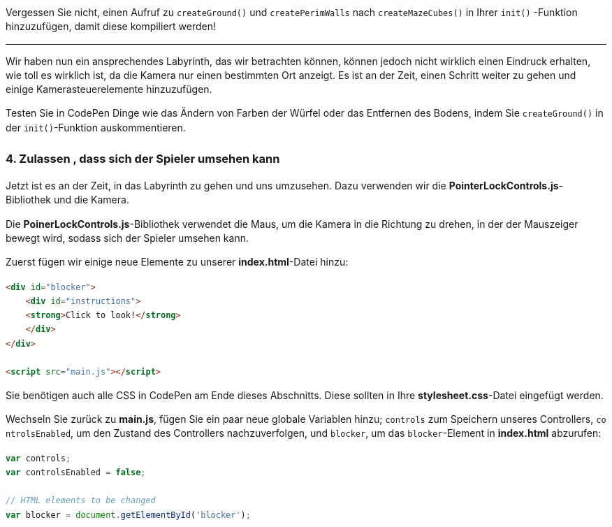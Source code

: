 
Vergessen Sie nicht, einen Aufruf zu `createGround()` und `createPerimWalls` nach `createMazeCubes()` in Ihrer `init()` -Funktion hinzuzufügen, damit diese kompiliert werden!
___

Wir haben nun ein ansprechendes Labyrinth, das wir betrachten können, können jedoch nicht wirklich einen Eindruck erhalten, wie toll es wirklich ist, da die Kamera nur einen bestimmten Ort anzeigt. Es ist an der Zeit, einen Schritt weiter zu gehen und einige Kamerasteuerelemente hinzuzufügen.

Testen Sie in CodePen Dinge wie das Ändern von Farben der Würfel oder das Entfernen des Bodens, indem Sie `createGround()` in der `init()`-Funktion auskommentieren.


<iframe height='300' scrolling='no' title='Labyrinth erstellen' src='//codepen.io/MicrosoftEdgeDocumentation/embed/JWKYzG/?height=300&theme-id=23761&default-tab=result&embed-version=2&editable=true' frameborder='no' allowtransparency='true' allowfullscreen='true' style='width: 100%;'>Weitere Informationen finden Sie im Pen zu <a href='https://codepen.io/MicrosoftEdgeDocumentation/pen/JWKYzG/'>Labyrintherstellung</a> von Microsoft Edge Docs (<a href='https://codepen.io/MicrosoftEdgeDocumentation'>@MicrosoftEdgeDocumentation</a>) auf <a href='https://codepen.io'>CodePen</a>.
</iframe>

### <a name="4-allowing-the-player-to-look-around"></a>4. Zulassen , dass sich der Spieler umsehen kann

Jetzt ist es an der Zeit, in das Labyrinth zu gehen und uns umzusehen. Dazu verwenden wir die **PointerLockControls.js**-Bibliothek und die Kamera.

Die **PoinerLockControls.js**-Bibliothek verwendet die Maus, um die Kamera in die Richtung zu drehen, in der der Mauszeiger bewegt wird, sodass sich der Spieler umsehen kann. 

Zuerst fügen wir einige neue Elemente zu unserer **index.html**-Datei hinzu:

```html
<div id="blocker">
    <div id="instructions">
    <strong>Click to look!</strong>
    </div>
</div>

<script src="main.js"></script>
```

Sie benötigen auch alle CSS in CodePen am Ende dieses Abschnitts. Diese sollten in Ihre **stylesheet.css**-Datei eingefügt werden.

Wechseln Sie zurück zu **main.js**, fügen Sie ein paar neue globale Variablen hinzu; `controls` zum Speichern unseres Controllers, `controlsEnabled`, um den Zustand des Controllers nachzuverfolgen, und `blocker`, um das `blocker`-Element in **index.html** abzurufen:

```javascript
var controls;
var controlsEnabled = false;

// HTML elements to be changed
var blocker = document.getElementById('blocker');
```
